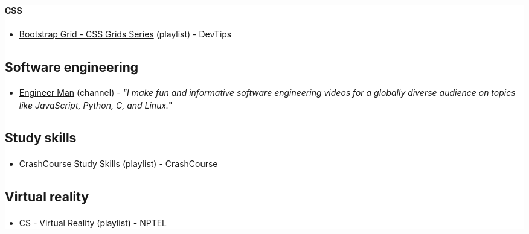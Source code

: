 #### CSS

- [Bootstrap Grid - CSS Grids Series](https://www.youtube.com/watch?v=Dwzw3hzYcNU&list=PLqGj3iMvMa4IPwMW-sSXn1Q_pVu5tUMCw) (playlist) - DevTips

## Software engineering

- [Engineer Man](https://www.youtube.com/channel/UCrUL8K81R4VBzm-KOYwrcxQ) (channel) - _"I make fun and informative software engineering videos for a globally diverse audience on topics like JavaScript, Python, C, and Linux._"

## Study skills

- [CrashCourse Study Skills](https://www.youtube.com/playlist?list=PL8dPuuaLjXtNcAJRf3bE1IJU6nMfHj86W) (playlist) - CrashCourse

## Virtual reality

- [CS - Virtual Reality](https://www.youtube.com/playlist?list=PLbMVogVj5nJSyt80VRXYC-YrAvQuUb6dh) (playlist) - NPTEL
